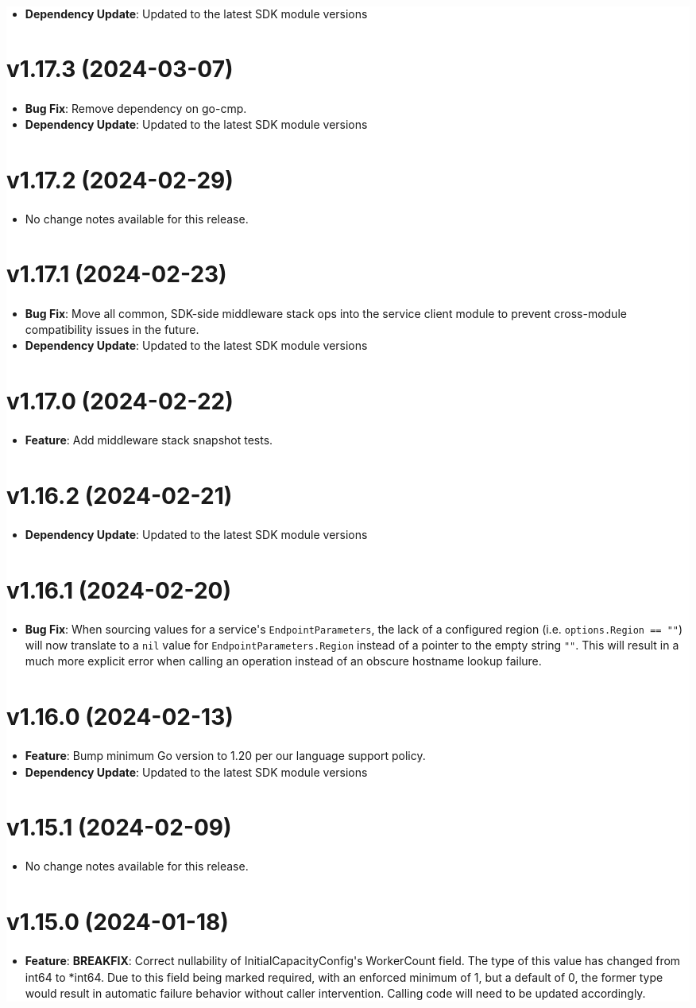 * **Dependency Update**: Updated to the latest SDK module versions

# v1.17.3 (2024-03-07)

* **Bug Fix**: Remove dependency on go-cmp.
* **Dependency Update**: Updated to the latest SDK module versions

# v1.17.2 (2024-02-29)

* No change notes available for this release.

# v1.17.1 (2024-02-23)

* **Bug Fix**: Move all common, SDK-side middleware stack ops into the service client module to prevent cross-module compatibility issues in the future.
* **Dependency Update**: Updated to the latest SDK module versions

# v1.17.0 (2024-02-22)

* **Feature**: Add middleware stack snapshot tests.

# v1.16.2 (2024-02-21)

* **Dependency Update**: Updated to the latest SDK module versions

# v1.16.1 (2024-02-20)

* **Bug Fix**: When sourcing values for a service's `EndpointParameters`, the lack of a configured region (i.e. `options.Region == ""`) will now translate to a `nil` value for `EndpointParameters.Region` instead of a pointer to the empty string `""`. This will result in a much more explicit error when calling an operation instead of an obscure hostname lookup failure.

# v1.16.0 (2024-02-13)

* **Feature**: Bump minimum Go version to 1.20 per our language support policy.
* **Dependency Update**: Updated to the latest SDK module versions

# v1.15.1 (2024-02-09)

* No change notes available for this release.

# v1.15.0 (2024-01-18)

* **Feature**: **BREAKFIX**: Correct nullability of InitialCapacityConfig's WorkerCount field. The type of this value has changed from int64 to *int64. Due to this field being marked required, with an enforced minimum of 1, but a default of 0, the former type would result in automatic failure behavior without caller intervention. Calling code will need to be updated accordingly.
